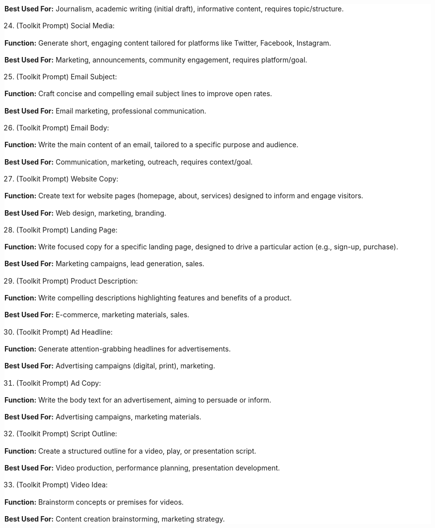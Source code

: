 **Best Used For:** Journalism, academic writing (initial draft), informative content, requires topic/structure.

24. (Toolkit Prompt) Social Media:

**Function:** Generate short, engaging content tailored for platforms like Twitter, Facebook, Instagram.

**Best Used For:** Marketing, announcements, community engagement, requires platform/goal.

25. (Toolkit Prompt) Email Subject:

**Function:** Craft concise and compelling email subject lines to improve open rates.

**Best Used For:** Email marketing, professional communication.

26. (Toolkit Prompt) Email Body:

**Function:** Write the main content of an email, tailored to a specific purpose and audience.

**Best Used For:** Communication, marketing, outreach, requires context/goal.

27. (Toolkit Prompt) Website Copy:

**Function:** Create text for website pages (homepage, about, services) designed to inform and engage visitors.

**Best Used For:** Web design, marketing, branding.

28. (Toolkit Prompt) Landing Page:

**Function:** Write focused copy for a specific landing page, designed to drive a particular action (e.g., sign-up, purchase).

**Best Used For:** Marketing campaigns, lead generation, sales.

29. (Toolkit Prompt) Product Description:

**Function:** Write compelling descriptions highlighting features and benefits of a product.

**Best Used For:** E-commerce, marketing materials, sales.

30. (Toolkit Prompt) Ad Headline:

**Function:** Generate attention-grabbing headlines for advertisements.

**Best Used For:** Advertising campaigns (digital, print), marketing.

31. (Toolkit Prompt) Ad Copy:

**Function:** Write the body text for an advertisement, aiming to persuade or inform.

**Best Used For:** Advertising campaigns, marketing materials.

32. (Toolkit Prompt) Script Outline:

**Function:** Create a structured outline for a video, play, or presentation script.

**Best Used For:** Video production, performance planning, presentation development.

33. (Toolkit Prompt) Video Idea:

**Function:** Brainstorm concepts or premises for videos.

**Best Used For:** Content creation brainstorming, marketing strategy.
